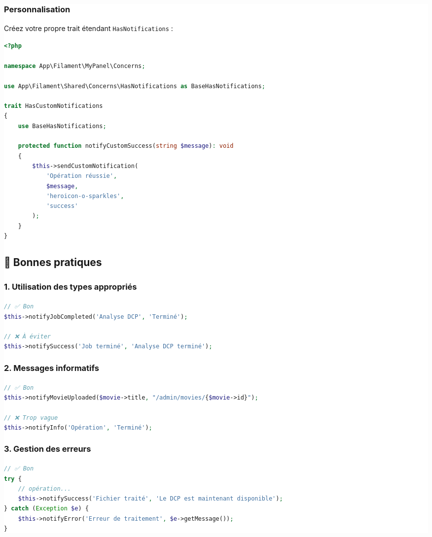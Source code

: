 ### Personnalisation

Créez votre propre trait étendant `HasNotifications` :

```php
<?php

namespace App\Filament\MyPanel\Concerns;

use App\Filament\Shared\Concerns\HasNotifications as BaseHasNotifications;

trait HasCustomNotifications
{
    use BaseHasNotifications;

    protected function notifyCustomSuccess(string $message): void
    {
        $this->sendCustomNotification(
            'Opération réussie',
            $message,
            'heroicon-o-sparkles',
            'success'
        );
    }
}
```

## 🚦 Bonnes pratiques

### 1. Utilisation des types appropriés

```php
// ✅ Bon
$this->notifyJobCompleted('Analyse DCP', 'Terminé');

// ❌ À éviter
$this->notifySuccess('Job terminé', 'Analyse DCP terminé');
```

### 2. Messages informatifs

```php
// ✅ Bon
$this->notifyMovieUploaded($movie->title, "/admin/movies/{$movie->id}");

// ❌ Trop vague
$this->notifyInfo('Opération', 'Terminé');
```

### 3. Gestion des erreurs

```php
// ✅ Bon
try {
    // opération...
    $this->notifySuccess('Fichier traité', 'Le DCP est maintenant disponible');
} catch (Exception $e) {
    $this->notifyError('Erreur de traitement', $e->getMessage());
}
```
